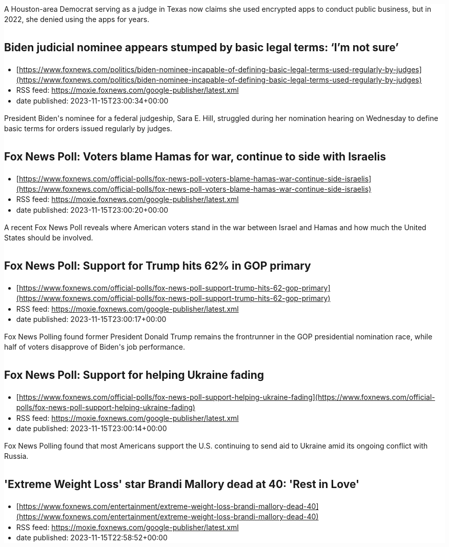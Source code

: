 A Houston-area Democrat serving as a judge in Texas now claims she used encrypted apps to conduct public business, but in 2022, she denied using the apps for years.

## Biden judicial nominee appears stumped by basic legal terms: ‘I’m not sure’
 - [https://www.foxnews.com/politics/biden-nominee-incapable-of-defining-basic-legal-terms-used-regularly-by-judges](https://www.foxnews.com/politics/biden-nominee-incapable-of-defining-basic-legal-terms-used-regularly-by-judges)
 - RSS feed: https://moxie.foxnews.com/google-publisher/latest.xml
 - date published: 2023-11-15T23:00:34+00:00

President Biden&apos;s nominee for a federal judgeship, Sara E. Hill, struggled during her nomination hearing on Wednesday to define basic terms for orders issued regularly by judges.

## Fox News Poll: Voters blame Hamas for war, continue to side with Israelis
 - [https://www.foxnews.com/official-polls/fox-news-poll-voters-blame-hamas-war-continue-side-israelis](https://www.foxnews.com/official-polls/fox-news-poll-voters-blame-hamas-war-continue-side-israelis)
 - RSS feed: https://moxie.foxnews.com/google-publisher/latest.xml
 - date published: 2023-11-15T23:00:20+00:00

A recent Fox News Poll reveals where American voters stand in the war between Israel and Hamas and how much the United States should be involved.

## Fox News Poll: Support for Trump hits 62% in GOP primary
 - [https://www.foxnews.com/official-polls/fox-news-poll-support-trump-hits-62-gop-primary](https://www.foxnews.com/official-polls/fox-news-poll-support-trump-hits-62-gop-primary)
 - RSS feed: https://moxie.foxnews.com/google-publisher/latest.xml
 - date published: 2023-11-15T23:00:17+00:00

Fox News Polling found former President Donald Trump remains the frontrunner in the GOP presidential nomination race, while half of voters disapprove of Biden&apos;s job performance.

## Fox News Poll: Support for helping Ukraine fading
 - [https://www.foxnews.com/official-polls/fox-news-poll-support-helping-ukraine-fading](https://www.foxnews.com/official-polls/fox-news-poll-support-helping-ukraine-fading)
 - RSS feed: https://moxie.foxnews.com/google-publisher/latest.xml
 - date published: 2023-11-15T23:00:14+00:00

Fox News Polling found that most Americans support the U.S. continuing to send aid to Ukraine amid its ongoing conflict with Russia.

## 'Extreme Weight Loss' star Brandi Mallory dead at 40: 'Rest in Love'
 - [https://www.foxnews.com/entertainment/extreme-weight-loss-brandi-mallory-dead-40](https://www.foxnews.com/entertainment/extreme-weight-loss-brandi-mallory-dead-40)
 - RSS feed: https://moxie.foxnews.com/google-publisher/latest.xml
 - date published: 2023-11-15T22:58:52+00:00
